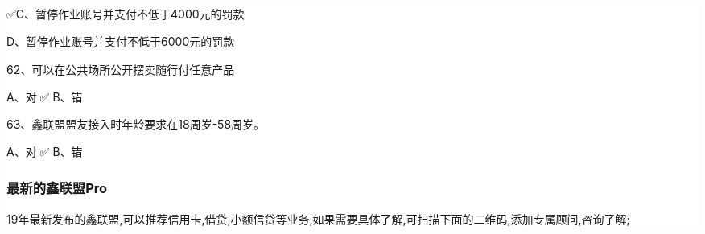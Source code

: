 ✅C、暂停作业账号并支付不低于4000元的罚款

D、暂停作业账号并支付不低于6000元的罚款


62、可以在公共场所公开摆卖随行付任意产品

A、对               ✅ B、错  



63、鑫联盟盟友接入时年龄要求在18周岁-58周岁。

A、对               ✅ B、错

### 最新的鑫联盟Pro

19年最新发布的鑫联盟,可以推荐信用卡,借贷,小额信贷等业务,如果需要具体了解,可扫描下面的二维码,添加专属顾问,咨询了解;
